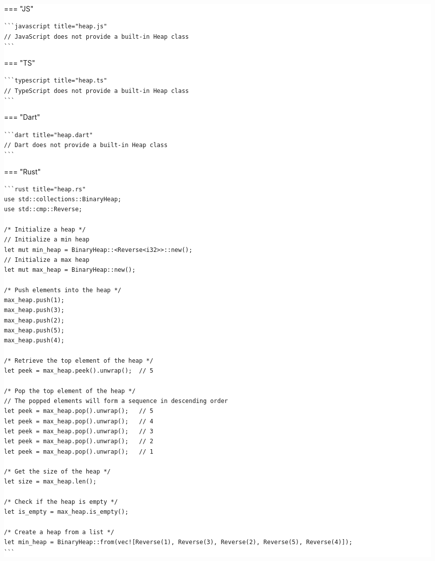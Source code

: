 === "JS"

    ```javascript title="heap.js"
    // JavaScript does not provide a built-in Heap class
    ```

=== "TS"

    ```typescript title="heap.ts"
    // TypeScript does not provide a built-in Heap class
    ```

=== "Dart"

    ```dart title="heap.dart"
    // Dart does not provide a built-in Heap class
    ```

=== "Rust"

    ```rust title="heap.rs"
    use std::collections::BinaryHeap;
    use std::cmp::Reverse;

    /* Initialize a heap */
    // Initialize a min heap
    let mut min_heap = BinaryHeap::<Reverse<i32>>::new();
    // Initialize a max heap
    let mut max_heap = BinaryHeap::new();

    /* Push elements into the heap */
    max_heap.push(1);
    max_heap.push(3);
    max_heap.push(2);
    max_heap.push(5);
    max_heap.push(4);
    
    /* Retrieve the top element of the heap */
    let peek = max_heap.peek().unwrap();  // 5

    /* Pop the top element of the heap */
    // The popped elements will form a sequence in descending order
    let peek = max_heap.pop().unwrap();   // 5
    let peek = max_heap.pop().unwrap();   // 4
    let peek = max_heap.pop().unwrap();   // 3
    let peek = max_heap.pop().unwrap();   // 2
    let peek = max_heap.pop().unwrap();   // 1

    /* Get the size of the heap */
    let size = max_heap.len();

    /* Check if the heap is empty */
    let is_empty = max_heap.is_empty();

    /* Create a heap from a list */
    let min_heap = BinaryHeap::from(vec![Reverse(1), Reverse(3), Reverse(2), Reverse(5), Reverse(4)]);
    ```
